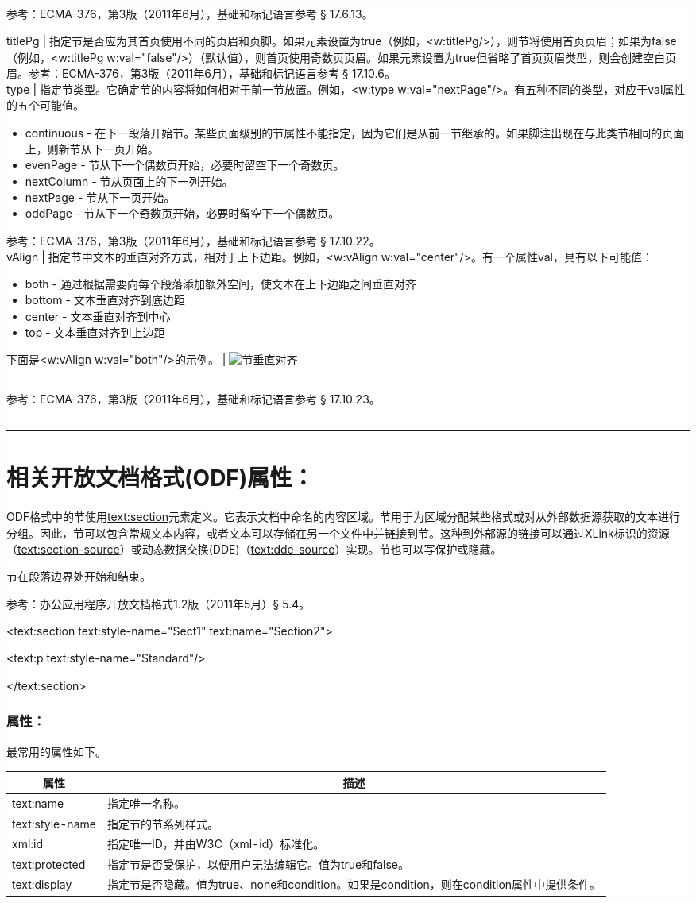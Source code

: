 参考：ECMA-376，第3版（2011年6月），基础和标记语言参考 § 17.6.13。

titlePg | 指定节是否应为其首页使用不同的页眉和页脚。如果元素设置为true（例如，<w:titlePg/>），则节将使用首页页眉；如果为false（例如，<w:titlePg w:val="false"/>）（默认值），则首页使用奇数页页眉。如果元素设置为true但省略了首页页眉类型，则会创建空白页眉。参考：ECMA-376，第3版（2011年6月），基础和标记语言参考 § 17.10.6。  
type | 指定节类型。它确定节的内容将如何相对于前一节放置。例如，<w:type w:val="nextPage"/>。有五种不同的类型，对应于val属性的五个可能值。

- continuous - 在下一段落开始节。某些页面级别的节属性不能指定，因为它们是从前一节继承的。如果脚注出现在与此类节相同的页面上，则新节从下一页开始。
- evenPage - 节从下一个偶数页开始，必要时留空下一个奇数页。
- nextColumn - 节从页面上的下一列开始。
- nextPage - 节从下一页开始。
- oddPage - 节从下一个奇数页开始，必要时留空下一个偶数页。

参考：ECMA-376，第3版（2011年6月），基础和标记语言参考 § 17.10.22。  
vAlign | 指定节中文本的垂直对齐方式，相对于上下边距。例如，<w:vAlign w:val="center"/>。有一个属性val，具有以下可能值：

- both - 通过根据需要向每个段落添加额外空间，使文本在上下边距之间垂直对齐
- bottom - 文本垂直对齐到底边距
- center - 文本垂直对齐到中心
- top - 文本垂直对齐到上边距

下面是<w:vAlign w:val="both"/>的示例。 | ![节垂直对齐](images\wp-sectionValign-1.gif)

---

参考：ECMA-376，第3版（2011年6月），基础和标记语言参考 § 17.10.23。

---

---

# 相关开放文档格式(ODF)属性：

ODF格式中的节使用<text:section>元素定义。它表示文档中命名的内容区域。节用于为区域分配某些格式或对从外部数据源获取的文本进行分组。因此，节可以包含常规文本内容，或者文本可以存储在另一个文件中并链接到节。这种到外部源的链接可以通过XLink标识的资源（<text:section-source>）或动态数据交换(DDE)（<text:dde-source>）实现。节也可以写保护或隐藏。

节在段落边界处开始和结束。

参考：办公应用程序开放文档格式1.2版（2011年5月）§ 5.4。

<text:section text:style-name="Sect1" text:name="Section2">

<text:p text:style-name="Standard"/>

</text:section>

### 属性：

最常用的属性如下。

| 属性            | 描述                                                                                      |
| --------------- | ----------------------------------------------------------------------------------------- |
| text:name       | 指定唯一名称。                                                                            |
| text:style-name | 指定节的节系列样式。                                                                      |
| xml:id          | 指定唯一ID，并由W3C（xml-id）标准化。                                                     |
| text:protected  | 指定节是否受保护，以便用户无法编辑它。值为true和false。                                   |
| text:display    | 指定节是否隐藏。值为true、none和condition。如果是condition，则在condition属性中提供条件。 |
